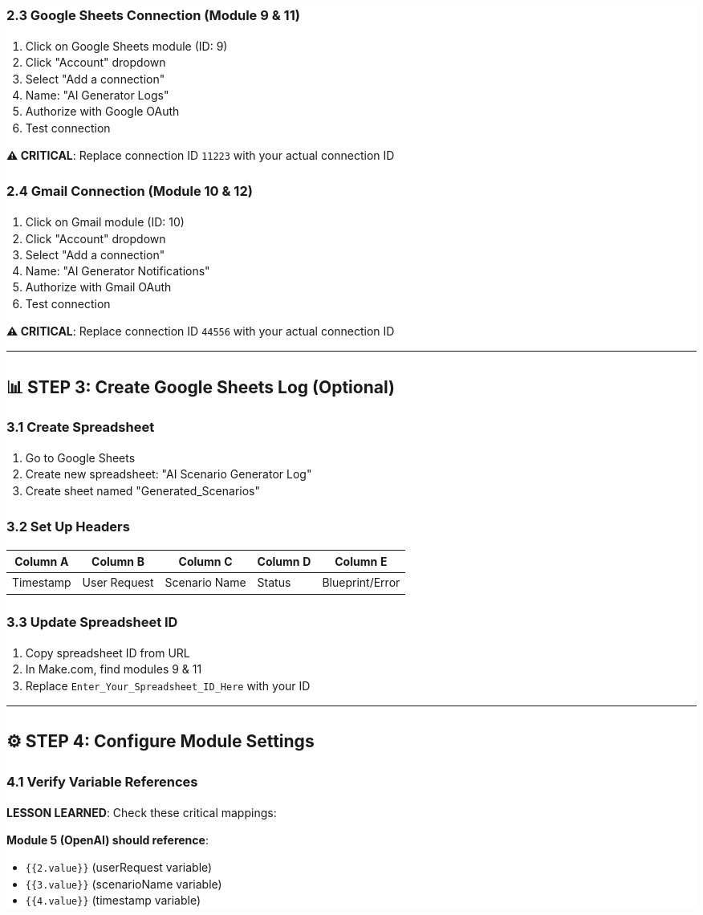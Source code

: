 ### 2.3 Google Sheets Connection (Module 9 & 11)
1. Click on Google Sheets module (ID: 9)
2. Click "Account" dropdown  
3. Select "Add a connection"
4. Name: "AI Generator Logs"
5. Authorize with Google OAuth
6. Test connection

**⚠️ CRITICAL**: Replace connection ID `11223` with your actual connection ID

### 2.4 Gmail Connection (Module 10 & 12)
1. Click on Gmail module (ID: 10)
2. Click "Account" dropdown
3. Select "Add a connection" 
4. Name: "AI Generator Notifications"
5. Authorize with Gmail OAuth
6. Test connection

**⚠️ CRITICAL**: Replace connection ID `44556` with your actual connection ID

---

## 📊 STEP 3: Create Google Sheets Log (Optional)

### 3.1 Create Spreadsheet
1. Go to Google Sheets
2. Create new spreadsheet: "AI Scenario Generator Log"
3. Create sheet named "Generated_Scenarios"

### 3.2 Set Up Headers
| Column A | Column B | Column C | Column D | Column E |
|----------|----------|----------|----------|----------|
| Timestamp | User Request | Scenario Name | Status | Blueprint/Error |

### 3.3 Update Spreadsheet ID
1. Copy spreadsheet ID from URL
2. In Make.com, find modules 9 & 11
3. Replace `Enter_Your_Spreadsheet_ID_Here` with your ID

---

## ⚙️ STEP 4: Configure Module Settings

### 4.1 Verify Variable References
**LESSON LEARNED**: Check these critical mappings:

**Module 5 (OpenAI) should reference**:
- `{{2.value}}` (userRequest variable)
- `{{3.value}}` (scenarioName variable)  
- `{{4.value}}` (timestamp variable)
